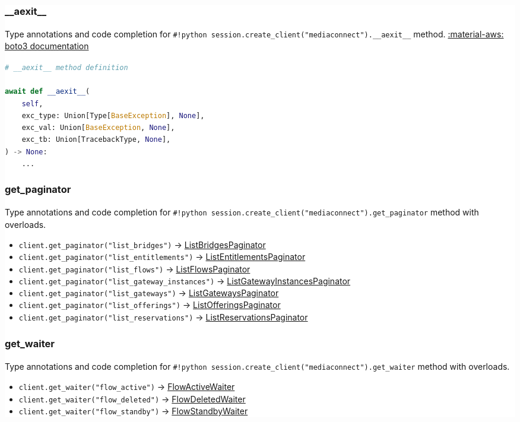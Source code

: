 
### \_\_aexit\_\_



Type annotations and code completion for `#!python session.create_client("mediaconnect").__aexit__` method.
[:material-aws: boto3 documentation](https://boto3.amazonaws.com/v1/documentation/api/latest/reference/services/mediaconnect.html#MediaConnect.Client)

```python
# __aexit__ method definition

await def __aexit__(
    self,
    exc_type: Union[Type[BaseException], None],
    exc_val: Union[BaseException, None],
    exc_tb: Union[TracebackType, None],
) -> None:
    ...
```




### get_paginator

Type annotations and code completion for `#!python session.create_client("mediaconnect").get_paginator` method with overloads.

- `client.get_paginator("list_bridges")` -> [ListBridgesPaginator](./paginators.md#listbridgespaginator)
- `client.get_paginator("list_entitlements")` -> [ListEntitlementsPaginator](./paginators.md#listentitlementspaginator)
- `client.get_paginator("list_flows")` -> [ListFlowsPaginator](./paginators.md#listflowspaginator)
- `client.get_paginator("list_gateway_instances")` -> [ListGatewayInstancesPaginator](./paginators.md#listgatewayinstancespaginator)
- `client.get_paginator("list_gateways")` -> [ListGatewaysPaginator](./paginators.md#listgatewayspaginator)
- `client.get_paginator("list_offerings")` -> [ListOfferingsPaginator](./paginators.md#listofferingspaginator)
- `client.get_paginator("list_reservations")` -> [ListReservationsPaginator](./paginators.md#listreservationspaginator)




### get_waiter

Type annotations and code completion for `#!python session.create_client("mediaconnect").get_waiter` method with overloads.

- `client.get_waiter("flow_active")` -> [FlowActiveWaiter](./waiters.md#flowactivewaiter)
- `client.get_waiter("flow_deleted")` -> [FlowDeletedWaiter](./waiters.md#flowdeletedwaiter)
- `client.get_waiter("flow_standby")` -> [FlowStandbyWaiter](./waiters.md#flowstandbywaiter)

